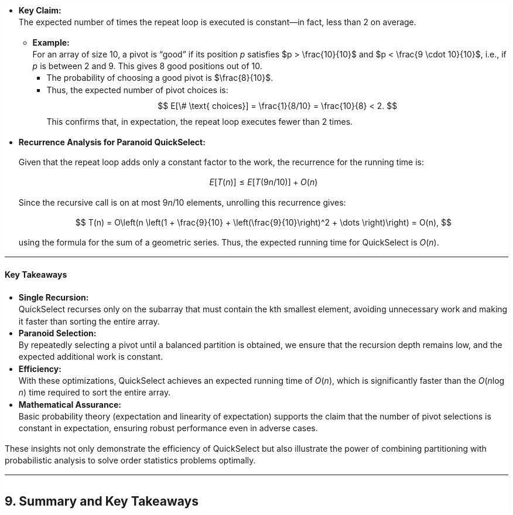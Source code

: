 
- **Key Claim:**  
  The expected number of times the repeat loop is executed is constant—in fact, less than 2 on average.  
  - **Example:**  
    For an array of size 10, a pivot is “good” if its position $p$ satisfies $p > \frac{10}{10}$ and $p < \frac{9 \cdot 10}{10}$, i.e., if $p$ is between 2 and 9. This gives 8 good positions out of 10.  
    - The probability of choosing a good pivot is $\frac{8}{10}$.  
    - Thus, the expected number of pivot choices is:
      $$
      E[\# \text{ choices}] = \frac{1}{8/10} = \frac{10}{8} < 2.
      $$
    This confirms that, in expectation, the repeat loop executes fewer than 2 times.

- **Recurrence Analysis for Paranoid QuickSelect:**

  Given that the repeat loop adds only a constant factor to the work, the recurrence for the running time is:
  
  $$
  E[T(n)] \leq E[T(9n/10)] + O(n)
  $$
  
  Since the recursive call is on at most $9n/10$ elements, unrolling this recurrence gives:
  
  $$
  T(n) = O\left(n \left(1 + \frac{9}{10} + \left(\frac{9}{10}\right)^2 + \dots \right)\right) = O(n),
  $$
  
  using the formula for the sum of a geometric series. Thus, the expected running time for QuickSelect is $O(n)$.

---

#### **Key Takeaways**

- **Single Recursion:**  
  QuickSelect recurses only on the subarray that must contain the kth smallest element, avoiding unnecessary work and making it faster than sorting the entire array.
- **Paranoid Selection:**  
  By repeatedly selecting a pivot until a balanced partition is obtained, we ensure that the recursion depth remains low, and the expected additional work is constant.
- **Efficiency:**  
  With these optimizations, QuickSelect achieves an expected running time of $O(n)$, which is significantly faster than the $O(n \log n)$ time required to sort the entire array.
- **Mathematical Assurance:**  
  Basic probability theory (expectation and linearity of expectation) supports the claim that the number of pivot selections is constant in expectation, ensuring robust performance even in adverse cases.

These insights not only demonstrate the efficiency of QuickSelect but also illustrate the power of combining partitioning with probabilistic analysis to solve order statistics problems optimally.

---

## 9. Summary and Key Takeaways
